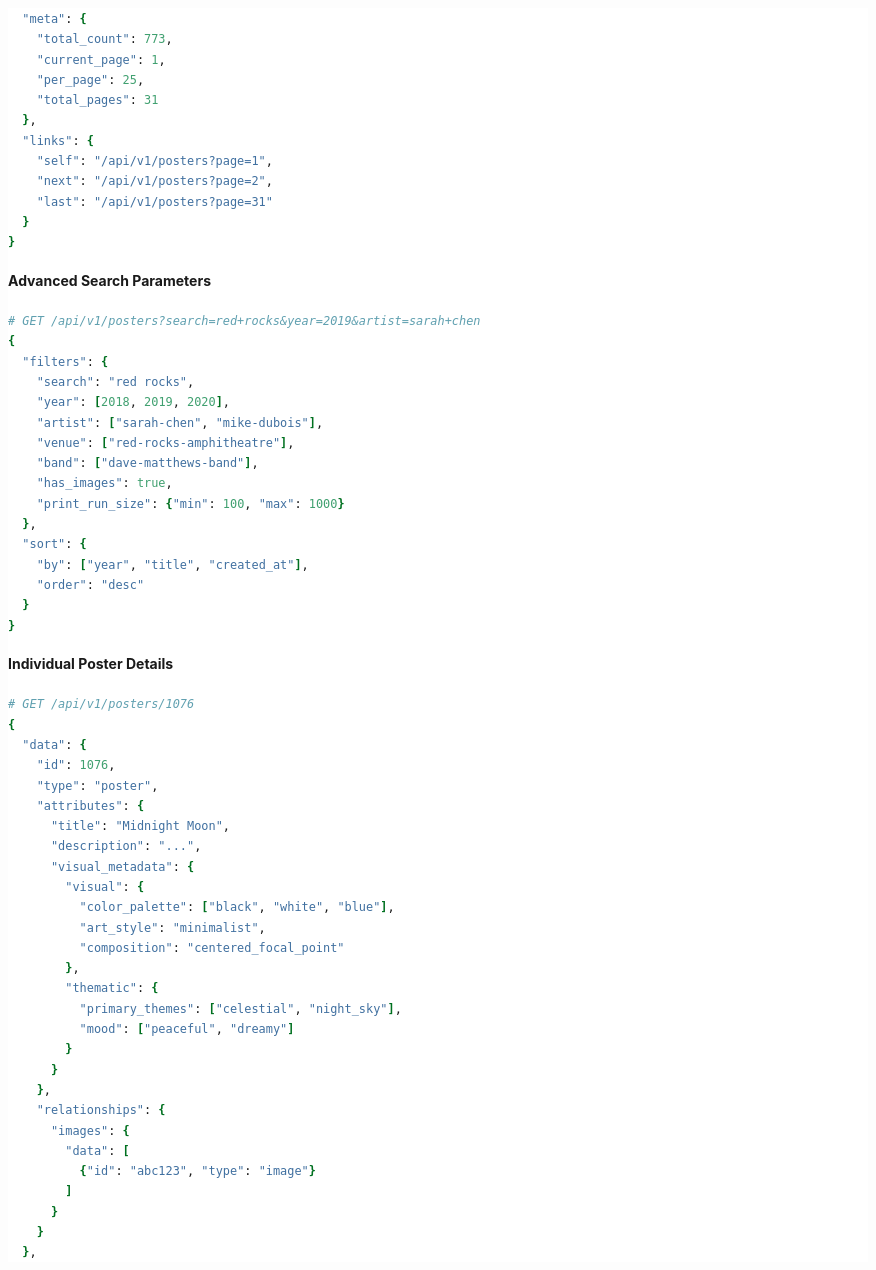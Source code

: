 ```ruby
  "meta": {
    "total_count": 773,
    "current_page": 1,
    "per_page": 25,
    "total_pages": 31
  },
  "links": {
    "self": "/api/v1/posters?page=1",
    "next": "/api/v1/posters?page=2",
    "last": "/api/v1/posters?page=31"
  }
}
```

#### Advanced Search Parameters
```ruby
# GET /api/v1/posters?search=red+rocks&year=2019&artist=sarah+chen
{
  "filters": {
    "search": "red rocks",
    "year": [2018, 2019, 2020],
    "artist": ["sarah-chen", "mike-dubois"],
    "venue": ["red-rocks-amphitheatre"],
    "band": ["dave-matthews-band"],
    "has_images": true,
    "print_run_size": {"min": 100, "max": 1000}
  },
  "sort": {
    "by": ["year", "title", "created_at"],
    "order": "desc"
  }
}
```

#### Individual Poster Details
```ruby
# GET /api/v1/posters/1076
{
  "data": {
    "id": 1076,
    "type": "poster",
    "attributes": {
      "title": "Midnight Moon",
      "description": "...",
      "visual_metadata": {
        "visual": {
          "color_palette": ["black", "white", "blue"],
          "art_style": "minimalist",
          "composition": "centered_focal_point"
        },
        "thematic": {
          "primary_themes": ["celestial", "night_sky"],
          "mood": ["peaceful", "dreamy"]
        }
      }
    },
    "relationships": {
      "images": {
        "data": [
          {"id": "abc123", "type": "image"}
        ]
      }
    }
  },
```